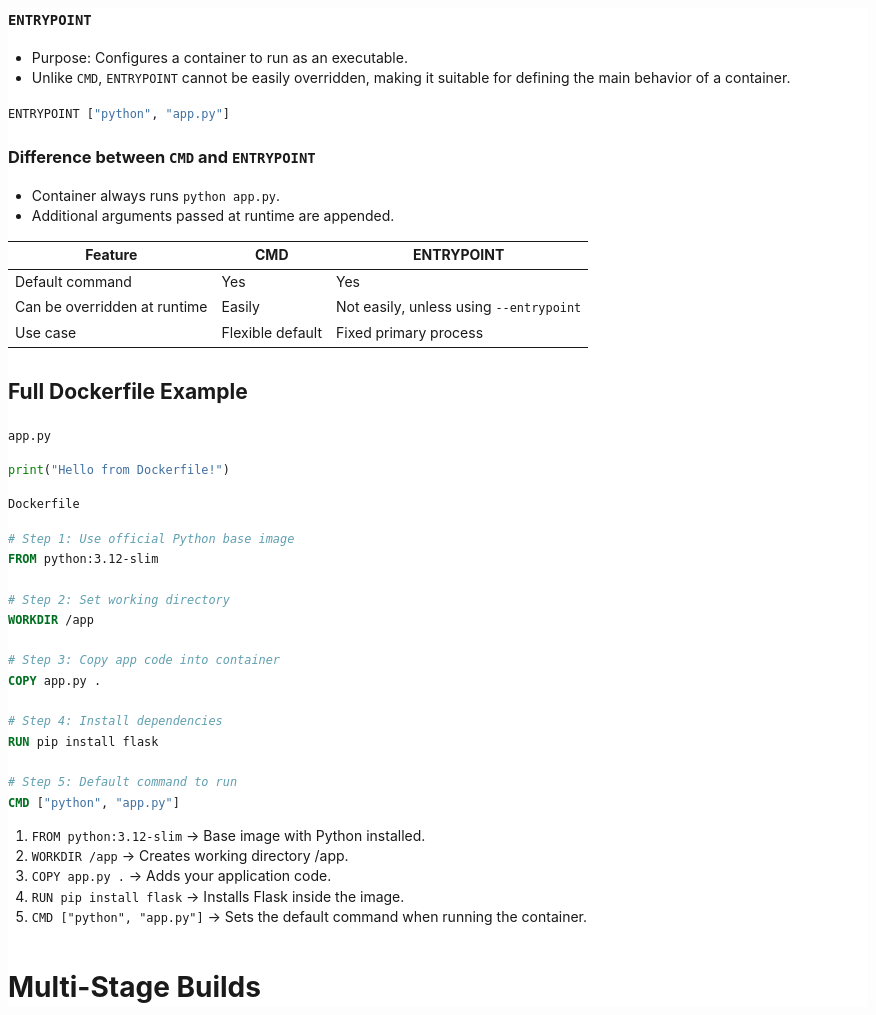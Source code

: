 ### `ENTRYPOINT`

- Purpose: Configures a container to run as an executable.
- Unlike `CMD`, `ENTRYPOINT` cannot be easily overridden, making it suitable for defining the main behavior of a container.

```bash
ENTRYPOINT ["python", "app.py"]
```
### Difference between `CMD` and `ENTRYPOINT`
- Container always runs `python app.py`.
- Additional arguments passed at runtime are appended.

| Feature                      | CMD              | ENTRYPOINT                              |
| ---------------------------- | ---------------- | --------------------------------------- |
| Default command              | Yes              | Yes                                     |
| Can be overridden at runtime | Easily           | Not easily, unless using `--entrypoint` |
| Use case                     | Flexible default | Fixed primary process                   |

## Full Dockerfile Example
`app.py`
```py
print("Hello from Dockerfile!")
```
`Dockerfile`
```Dockerfile
# Step 1: Use official Python base image
FROM python:3.12-slim

# Step 2: Set working directory
WORKDIR /app

# Step 3: Copy app code into container
COPY app.py .

# Step 4: Install dependencies
RUN pip install flask

# Step 5: Default command to run
CMD ["python", "app.py"]
```
1. `FROM python:3.12-slim` → Base image with Python installed.
2. `WORKDIR /app` → Creates working directory /app.
3. `COPY app.py .` → Adds your application code.
4. `RUN pip install flask` → Installs Flask inside the image.
5. `CMD ["python", "app.py"]` → Sets the default command when running the container.

# Multi-Stage Builds
